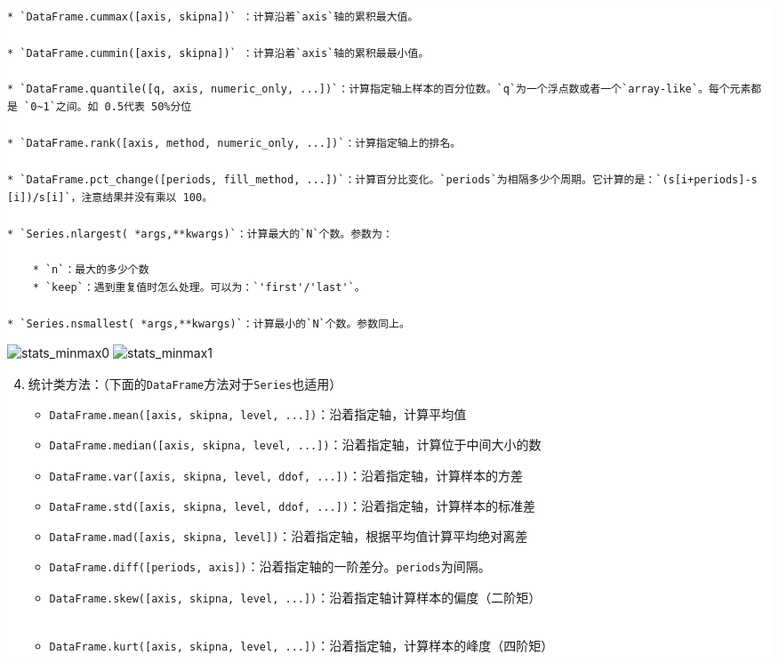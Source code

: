     * `DataFrame.cummax([axis, skipna])` ：计算沿着`axis`轴的累积最大值。

    * `DataFrame.cummin([axis, skipna])` ：计算沿着`axis`轴的累积最最小值。

    * `DataFrame.quantile([q, axis, numeric_only, ...])`：计算指定轴上样本的百分位数。`q`为一个浮点数或者一个`array-like`。每个元素都是 `0~1`之间。如 0.5代表 50%分位

    * `DataFrame.rank([axis, method, numeric_only, ...])`：计算指定轴上的排名。

    * `DataFrame.pct_change([periods, fill_method, ...])`：计算百分比变化。`periods`为相隔多少个周期。它计算的是：`(s[i+periods]-s[i])/s[i]`，注意结果并没有乘以 100。

    * `Series.nlargest( *args,**kwargs)`：计算最大的`N`个数。参数为：

        * `n`：最大的多少个数
        * `keep`：遇到重复值时怎么处理。可以为：`'first'/'last'`。

    * `Series.nsmallest( *args,**kwargs)`：计算最小的`N`个数。参数同上。


![stats_minmax0](../imgs/stats_minmax0.JPG) ![stats_minmax1](../imgs/stats_minmax1.JPG)

4. 统计类方法：（下面的`DataFrame`方法对于`Series`也适用）

    * `DataFrame.mean([axis, skipna, level, ...])`：沿着指定轴，计算平均值

    * `DataFrame.median([axis, skipna, level, ...])`：沿着指定轴，计算位于中间大小的数

    * `DataFrame.var([axis, skipna, level, ddof, ...])`：沿着指定轴，计算样本的方差

    * `DataFrame.std([axis, skipna, level, ddof, ...])`：沿着指定轴，计算样本的标准差

    * `DataFrame.mad([axis, skipna, level])`：沿着指定轴，根据平均值计算平均绝对离差

    * `DataFrame.diff([periods, axis])`：沿着指定轴的一阶差分。`periods`为间隔。

    * `DataFrame.skew([axis, skipna, level, ...])`：沿着指定轴计算样本的偏度（二阶矩）<br></br>

    * `DataFrame.kurt([axis, skipna, level, ...])`：沿着指定轴，计算样本的峰度（四阶矩）

